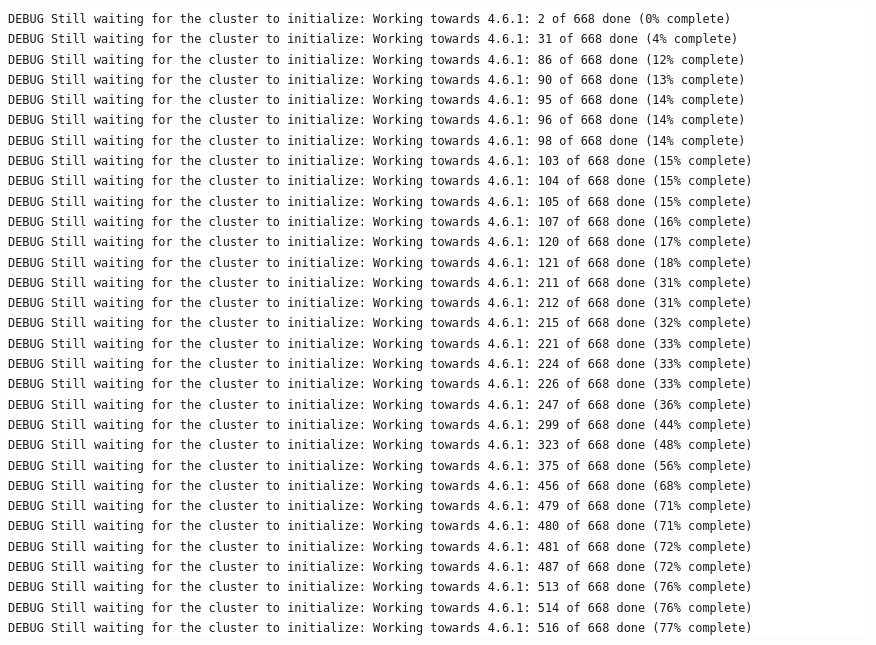 ```
DEBUG Still waiting for the cluster to initialize: Working towards 4.6.1: 2 of 668 done (0% complete)  
DEBUG Still waiting for the cluster to initialize: Working towards 4.6.1: 31 of 668 done (4% complete)  
DEBUG Still waiting for the cluster to initialize: Working towards 4.6.1: 86 of 668 done (12% complete)  
DEBUG Still waiting for the cluster to initialize: Working towards 4.6.1: 90 of 668 done (13% complete)  
DEBUG Still waiting for the cluster to initialize: Working towards 4.6.1: 95 of 668 done (14% complete)  
DEBUG Still waiting for the cluster to initialize: Working towards 4.6.1: 96 of 668 done (14% complete)  
DEBUG Still waiting for the cluster to initialize: Working towards 4.6.1: 98 of 668 done (14% complete)  
DEBUG Still waiting for the cluster to initialize: Working towards 4.6.1: 103 of 668 done (15% complete)  
DEBUG Still waiting for the cluster to initialize: Working towards 4.6.1: 104 of 668 done (15% complete)  
DEBUG Still waiting for the cluster to initialize: Working towards 4.6.1: 105 of 668 done (15% complete)  
DEBUG Still waiting for the cluster to initialize: Working towards 4.6.1: 107 of 668 done (16% complete)  
DEBUG Still waiting for the cluster to initialize: Working towards 4.6.1: 120 of 668 done (17% complete)  
DEBUG Still waiting for the cluster to initialize: Working towards 4.6.1: 121 of 668 done (18% complete)  
DEBUG Still waiting for the cluster to initialize: Working towards 4.6.1: 211 of 668 done (31% complete)  
DEBUG Still waiting for the cluster to initialize: Working towards 4.6.1: 212 of 668 done (31% complete)  
DEBUG Still waiting for the cluster to initialize: Working towards 4.6.1: 215 of 668 done (32% complete)  
DEBUG Still waiting for the cluster to initialize: Working towards 4.6.1: 221 of 668 done (33% complete)  
DEBUG Still waiting for the cluster to initialize: Working towards 4.6.1: 224 of 668 done (33% complete)  
DEBUG Still waiting for the cluster to initialize: Working towards 4.6.1: 226 of 668 done (33% complete)  
DEBUG Still waiting for the cluster to initialize: Working towards 4.6.1: 247 of 668 done (36% complete)  
DEBUG Still waiting for the cluster to initialize: Working towards 4.6.1: 299 of 668 done (44% complete)  
DEBUG Still waiting for the cluster to initialize: Working towards 4.6.1: 323 of 668 done (48% complete)  
DEBUG Still waiting for the cluster to initialize: Working towards 4.6.1: 375 of 668 done (56% complete)  
DEBUG Still waiting for the cluster to initialize: Working towards 4.6.1: 456 of 668 done (68% complete)  
DEBUG Still waiting for the cluster to initialize: Working towards 4.6.1: 479 of 668 done (71% complete)  
DEBUG Still waiting for the cluster to initialize: Working towards 4.6.1: 480 of 668 done (71% complete)  
DEBUG Still waiting for the cluster to initialize: Working towards 4.6.1: 481 of 668 done (72% complete)  
DEBUG Still waiting for the cluster to initialize: Working towards 4.6.1: 487 of 668 done (72% complete)  
DEBUG Still waiting for the cluster to initialize: Working towards 4.6.1: 513 of 668 done (76% complete)  
DEBUG Still waiting for the cluster to initialize: Working towards 4.6.1: 514 of 668 done (76% complete)  
DEBUG Still waiting for the cluster to initialize: Working towards 4.6.1: 516 of 668 done (77% complete)  
```